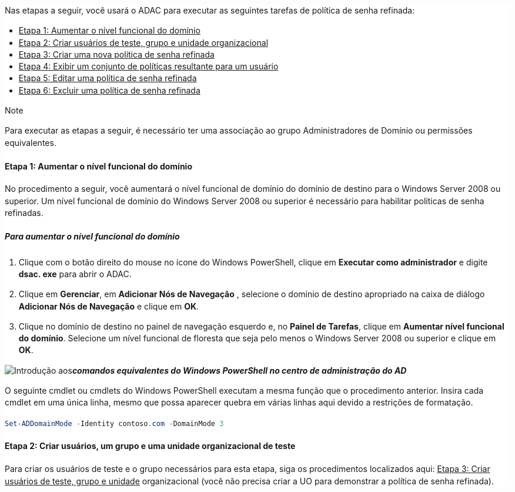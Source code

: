 Nas etapas a seguir, você usará o ADAC para executar as seguintes tarefas de política de senha refinada:

- [Etapa 1: Aumentar o nível funcional do domínio](../../../ad-ds/get-started/adac/Introduction-to-Active-Directory-Administrative-Center-Enhancements--Level-100-.md#bkmk_raise_dfl)
- [Etapa 2: Criar usuários de teste, grupo e unidade organizacional](../../../ad-ds/get-started/adac/Introduction-to-Active-Directory-Administrative-Center-Enhancements--Level-100-.md#bkmk2_test_fgpp)
- [Etapa 3: Criar uma nova política de senha refinada](../../../ad-ds/get-started/adac/Introduction-to-Active-Directory-Administrative-Center-Enhancements--Level-100-.md#bkmk_create_fgpp)
- [Etapa 4: Exibir um conjunto de políticas resultante para um usuário](../../../ad-ds/get-started/adac/Introduction-to-Active-Directory-Administrative-Center-Enhancements--Level-100-.md#bkmk_view_resultant_fgpp)
- [Etapa 5: Editar uma política de senha refinada](../../../ad-ds/get-started/adac/Introduction-to-Active-Directory-Administrative-Center-Enhancements--Level-100-.md#bkmk_edit_fgpp)
- [Etapa 6: Excluir uma política de senha refinada](../../../ad-ds/get-started/adac/Introduction-to-Active-Directory-Administrative-Center-Enhancements--Level-100-.md#bkmk_delete_fgpp)

> [!NOTE]
> Para executar as etapas a seguir, é necessário ter uma associação ao grupo Administradores de Domínio ou permissões equivalentes.

#### <a name="bkmk_raise_dfl"></a>Etapa 1: Aumentar o nível funcional do domínio

No procedimento a seguir, você aumentará o nível funcional de domínio do domínio de destino para o Windows Server 2008 ou superior. Um nível funcional de domínio do Windows Server 2008 ou superior é necessário para habilitar políticas de senha refinadas.

##### <a name="to-raise-the-domain-functional-level"></a>Para aumentar o nível funcional do domínio

1. Clique com o botão direito do mouse no ícone do Windows PowerShell, clique em **Executar como administrador** e digite **dsac. exe** para abrir o ADAC.

2. Clique em **Gerenciar**, em **Adicionar Nós de Navegação** , selecione o domínio de destino apropriado na caixa de diálogo **Adicionar Nós de Navegação** e clique em **OK**.

3. Clique no domínio de destino no painel de navegação esquerdo e, no **Painel de Tarefas**, clique em **Aumentar nível funcional do domínio**. Selecione um nível funcional de floresta que seja pelo menos o Windows Server 2008 ou superior e clique em **OK**.

![Introdução aos](media/Introduction-to-Active-Directory-Administrative-Center-Enhancements--Level-100-/PowerShellLogoSmall.gif)***<em>comandos equivalentes do Windows PowerShell no</em> centro de administração do AD***

O seguinte cmdlet ou cmdlets do Windows PowerShell executam a mesma função que o procedimento anterior. Insira cada cmdlet em uma única linha, mesmo que possa aparecer quebra em várias linhas aqui devido a restrições de formatação.

```powershell
Set-ADDomainMode -Identity contoso.com -DomainMode 3
```

#### <a name="bkmk2_test_fgpp"></a>Etapa 2: Criar usuários, um grupo e uma unidade organizacional de teste

Para criar os usuários de teste e o grupo necessários para esta etapa, siga os procedimentos localizados aqui: [Etapa 3: Criar usuários de teste, grupo e unidade](../../../ad-ds/get-started/adac/Introduction-to-Active-Directory-Administrative-Center-Enhancements--Level-100-.md#bkmk_create_test_env) organizacional (você não precisa criar a UO para demonstrar a política de senha refinada).

